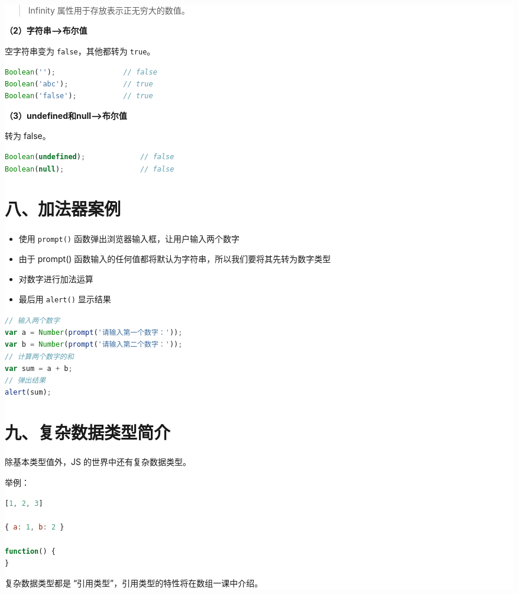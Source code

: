 > Infinity 属性用于存放表示正无穷大的数值。

**（2）字符串——>布尔值**

空字符串变为 `false`，其他都转为 `true`。

```javascript
Boolean('');				// false
Boolean('abc');				// true
Boolean('false');			// true
```

**（3）undefined和null——>布尔值**

转为 false。

```javascript
Boolean(undefined);				// false
Boolean(null);					// false
```

# 八、加法器案例

- 使用 `prompt()` 函数弹出浏览器输入框，让用户输入两个数字

- 由于 prompt() 函数输入的任何值都将默认为字符串，所以我们要将其先转为数字类型
- 对数字进行加法运算
- 最后用 `alert()` 显示结果

```javascript
// 输入两个数字
var a = Number(prompt('请输入第一个数字：'));
var b = Number(prompt('请输入第二个数字：'));
// 计算两个数字的和
var sum = a + b;
// 弹出结果
alert(sum);
```

# 九、复杂数据类型简介

除基本类型值外，JS 的世界中还有复杂数据类型。

举例：

```javascript
[1, 2, 3]

{ a: 1, b: 2 }

function() {
}
```

复杂数据类型都是 “引用类型”，引用类型的特性将在数组一课中介绍。
